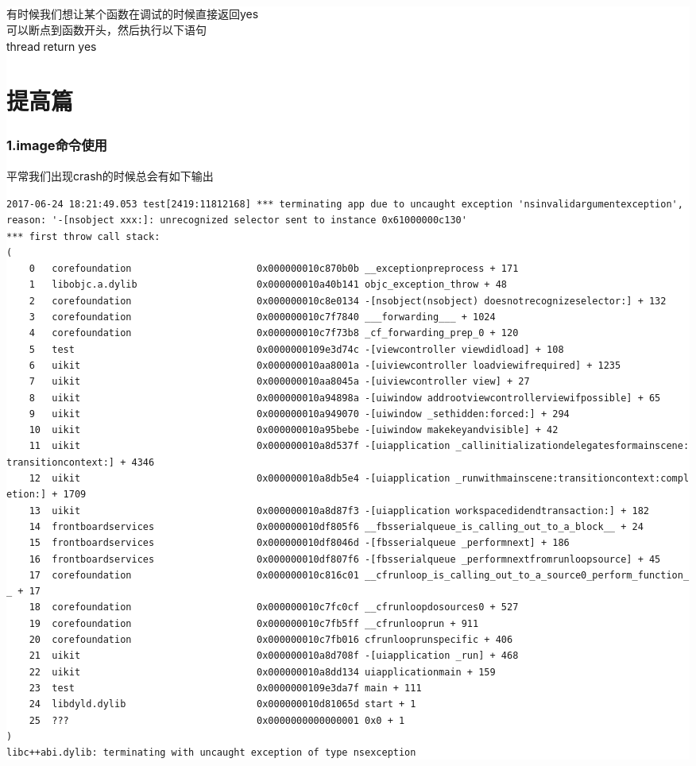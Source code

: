 有时候我们想让某个函数在调试的时候直接返回yes  
可以断点到函数开头，然后执行以下语句  
thread return yes

# 提高篇

### 1.image命令使用

平常我们出现crash的时候总会有如下输出

    
    
    2017-06-24 18:21:49.053 test[2419:11812168] *** terminating app due to uncaught exception 'nsinvalidargumentexception', reason: '-[nsobject xxx:]: unrecognized selector sent to instance 0x61000000c130'
    *** first throw call stack:
    (
        0   corefoundation                      0x000000010c870b0b __exceptionpreprocess + 171
        1   libobjc.a.dylib                     0x000000010a40b141 objc_exception_throw + 48
        2   corefoundation                      0x000000010c8e0134 -[nsobject(nsobject) doesnotrecognizeselector:] + 132
        3   corefoundation                      0x000000010c7f7840 ___forwarding___ + 1024
        4   corefoundation                      0x000000010c7f73b8 _cf_forwarding_prep_0 + 120
        5   test                                0x0000000109e3d74c -[viewcontroller viewdidload] + 108
        6   uikit                               0x000000010aa8001a -[uiviewcontroller loadviewifrequired] + 1235
        7   uikit                               0x000000010aa8045a -[uiviewcontroller view] + 27
        8   uikit                               0x000000010a94898a -[uiwindow addrootviewcontrollerviewifpossible] + 65
        9   uikit                               0x000000010a949070 -[uiwindow _sethidden:forced:] + 294
        10  uikit                               0x000000010a95bebe -[uiwindow makekeyandvisible] + 42
        11  uikit                               0x000000010a8d537f -[uiapplication _callinitializationdelegatesformainscene:transitioncontext:] + 4346
        12  uikit                               0x000000010a8db5e4 -[uiapplication _runwithmainscene:transitioncontext:completion:] + 1709
        13  uikit                               0x000000010a8d87f3 -[uiapplication workspacedidendtransaction:] + 182
        14  frontboardservices                  0x000000010df805f6 __fbsserialqueue_is_calling_out_to_a_block__ + 24
        15  frontboardservices                  0x000000010df8046d -[fbsserialqueue _performnext] + 186
        16  frontboardservices                  0x000000010df807f6 -[fbsserialqueue _performnextfromrunloopsource] + 45
        17  corefoundation                      0x000000010c816c01 __cfrunloop_is_calling_out_to_a_source0_perform_function__ + 17
        18  corefoundation                      0x000000010c7fc0cf __cfrunloopdosources0 + 527
        19  corefoundation                      0x000000010c7fb5ff __cfrunlooprun + 911
        20  corefoundation                      0x000000010c7fb016 cfrunlooprunspecific + 406
        21  uikit                               0x000000010a8d708f -[uiapplication _run] + 468
        22  uikit                               0x000000010a8dd134 uiapplicationmain + 159
        23  test                                0x0000000109e3da7f main + 111
        24  libdyld.dylib                       0x000000010d81065d start + 1
        25  ???                                 0x0000000000000001 0x0 + 1
    )
    libc++abi.dylib: terminating with uncaught exception of type nsexception
    